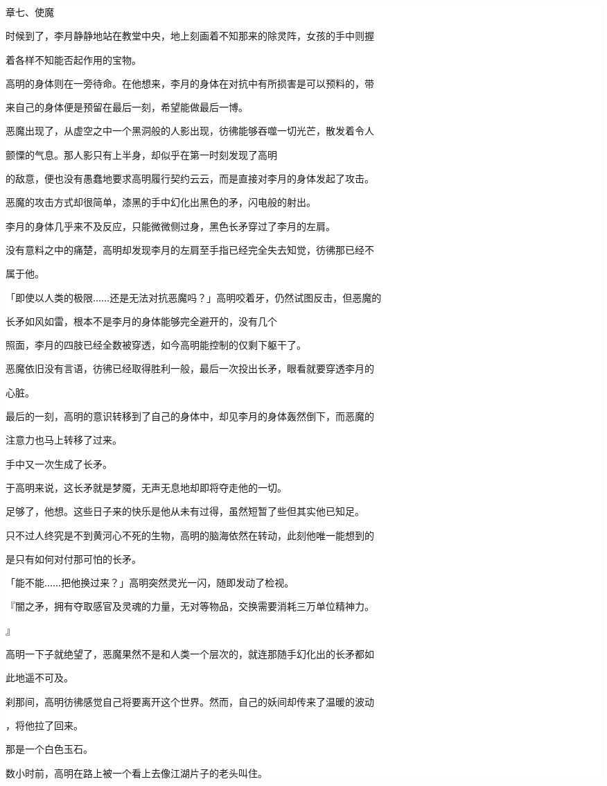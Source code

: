 章七、使魔

时候到了，李月静静地站在教堂中央，地上刻画着不知那来的除灵阵，女孩的手中则握

着各样不知能否起作用的宝物。

高明的身体则在一旁待命。在他想来，李月的身体在对抗中有所损害是可以预料的，带

来自己的身体便是预留在最后一刻，希望能做最后一博。

恶魔出现了，从虚空之中一个黑洞般的人影出现，彷彿能够吞噬一切光芒，散发着令人

颤慄的气息。那人影只有上半身，却似乎在第一时刻发现了高明

的敌意，便也没有愚蠢地要求高明履行契约云云，而是直接对李月的身体发起了攻击。

恶魔的攻击方式却很简单，漆黑的手中幻化出黑色的矛，闪电般的射出。

李月的身体几乎来不及反应，只能微微侧过身，黑色长矛穿过了李月的左肩。

没有意料之中的痛楚，高明却发现李月的左肩至手指已经完全失去知觉，彷彿那已经不

属于他。

「即使以人类的极限……还是无法对抗恶魔吗？」高明咬着牙，仍然试图反击，但恶魔的

长矛如风如雷，根本不是李月的身体能够完全避开的，没有几个

照面，李月的四肢已经全数被穿透，如今高明能控制的仅剩下躯干了。

恶魔依旧没有言语，彷彿已经取得胜利一般，最后一次投出长矛，眼看就要穿透李月的

心脏。

最后的一刻，高明的意识转移到了自己的身体中，却见李月的身体轰然倒下，而恶魔的

注意力也马上转移了过来。

手中又一次生成了长矛。

于高明来说，这长矛就是梦魇，无声无息地却即将夺走他的一切。

足够了，他想。这些日子来的快乐是他从未有过得，虽然短暂了些但其实他已知足。

只不过人终究是不到黄河心不死的生物，高明的脑海依然在转动，此刻他唯一能想到的

是只有如何对付那可怕的长矛。

「能不能……把他换过来？」高明突然灵光一闪，随即发动了检视。

『闇之矛，拥有夺取感官及灵魂的力量，无对等物品，交换需要消耗三万单位精神力。

』

高明一下子就绝望了，恶魔果然不是和人类一个层次的，就连那随手幻化出的长矛都如

此地遥不可及。

刹那间，高明彷彿感觉自己将要离开这个世界。然而，自己的妖间却传来了温暖的波动

，将他拉了回来。

那是一个白色玉石。

数小时前，高明在路上被一个看上去像江湖片子的老头叫住。
